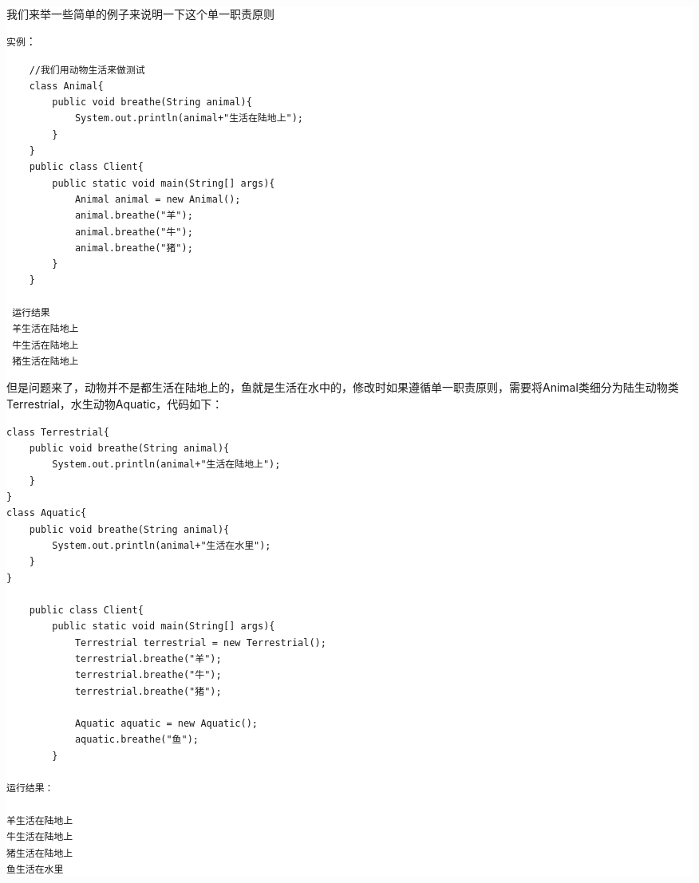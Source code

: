 我们来举一些简单的例子来说明一下这个单一职责原则

`实例`：

```
    //我们用动物生活来做测试
    class Animal{
        public void breathe(String animal){
            System.out.println(animal+"生活在陆地上");
        }
    }
    public class Client{
        public static void main(String[] args){
            Animal animal = new Animal();
            animal.breathe("羊");
            animal.breathe("牛");
            animal.breathe("猪");
        }
    }
   
 运行结果
 羊生活在陆地上
 牛生活在陆地上
 猪生活在陆地上

```

但是问题来了，动物并不是都生活在陆地上的，鱼就是生活在水中的，修改时如果遵循单一职责原则，需要将Animal类细分为陆生动物类Terrestrial，水生动物Aquatic，代码如下：

```
class Terrestrial{
    public void breathe(String animal){
        System.out.println(animal+"生活在陆地上");
    }
}
class Aquatic{
    public void breathe(String animal){
        System.out.println(animal+"生活在水里");
    }
}

    public class Client{
        public static void main(String[] args){
            Terrestrial terrestrial = new Terrestrial();
            terrestrial.breathe("羊");
            terrestrial.breathe("牛");
            terrestrial.breathe("猪");
    
            Aquatic aquatic = new Aquatic();
            aquatic.breathe("鱼");
        }

运行结果：

羊生活在陆地上
牛生活在陆地上
猪生活在陆地上
鱼生活在水里

```

